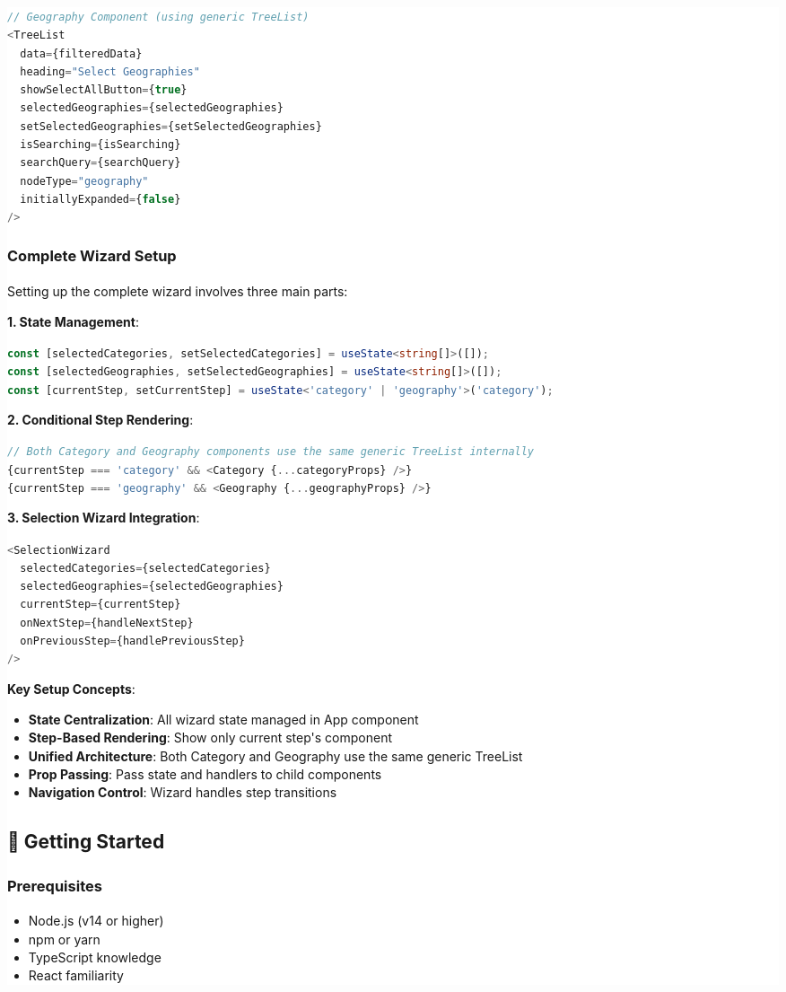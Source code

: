 ```typescript
// Geography Component (using generic TreeList)
<TreeList
  data={filteredData}
  heading="Select Geographies"
  showSelectAllButton={true}
  selectedGeographies={selectedGeographies}
  setSelectedGeographies={setSelectedGeographies}
  isSearching={isSearching}
  searchQuery={searchQuery}
  nodeType="geography"
  initiallyExpanded={false}
/>
```

### **Complete Wizard Setup**

Setting up the complete wizard involves three main parts:

**1. State Management**:
```typescript
const [selectedCategories, setSelectedCategories] = useState<string[]>([]);
const [selectedGeographies, setSelectedGeographies] = useState<string[]>([]);
const [currentStep, setCurrentStep] = useState<'category' | 'geography'>('category');
```

**2. Conditional Step Rendering**:
```typescript
// Both Category and Geography components use the same generic TreeList internally
{currentStep === 'category' && <Category {...categoryProps} />}
{currentStep === 'geography' && <Geography {...geographyProps} />}
```

**3. Selection Wizard Integration**:
```typescript
<SelectionWizard 
  selectedCategories={selectedCategories}
  selectedGeographies={selectedGeographies}
  currentStep={currentStep}
  onNextStep={handleNextStep}
  onPreviousStep={handlePreviousStep}
/>
```

**Key Setup Concepts**:
- **State Centralization**: All wizard state managed in App component
- **Step-Based Rendering**: Show only current step's component
- **Unified Architecture**: Both Category and Geography use the same generic TreeList
- **Prop Passing**: Pass state and handlers to child components
- **Navigation Control**: Wizard handles step transitions

## 🚀 Getting Started

### **Prerequisites**
- Node.js (v14 or higher)
- npm or yarn
- TypeScript knowledge
- React familiarity
